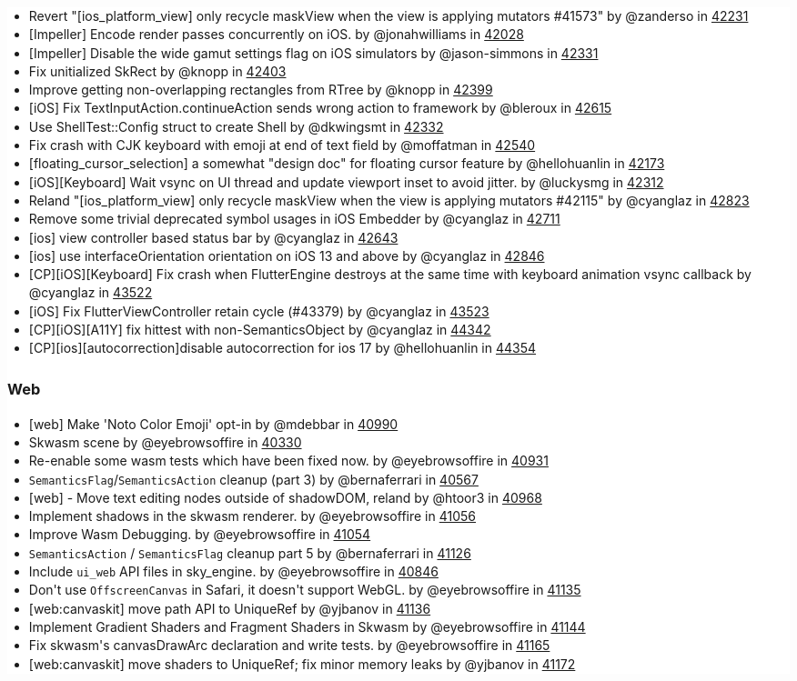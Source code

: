 * Revert "[ios_platform_view] only recycle maskView when the view is applying mutators #41573" by @zanderso in [42231](https://github.com/flutter/engine/pull/42231)
* [Impeller] Encode render passes concurrently on iOS. by @jonahwilliams in [42028](https://github.com/flutter/engine/pull/42028)
* [Impeller] Disable the wide gamut settings flag on iOS simulators by @jason-simmons in [42331](https://github.com/flutter/engine/pull/42331)
* Fix unitialized SkRect by @knopp in [42403](https://github.com/flutter/engine/pull/42403)
* Improve getting non-overlapping rectangles from RTree by @knopp in [42399](https://github.com/flutter/engine/pull/42399)
* [iOS] Fix TextInputAction.continueAction sends wrong action to framework by @bleroux in [42615](https://github.com/flutter/engine/pull/42615)
* Use ShellTest::Config struct to create Shell by @dkwingsmt in [42332](https://github.com/flutter/engine/pull/42332)
* Fix crash with CJK keyboard with emoji at end of text field by @moffatman in [42540](https://github.com/flutter/engine/pull/42540)
* [floating_cursor_selection] a somewhat "design doc" for floating cursor feature by @hellohuanlin in [42173](https://github.com/flutter/engine/pull/42173)
* [iOS][Keyboard] Wait vsync on UI thread and update viewport inset to avoid jitter. by @luckysmg in [42312](https://github.com/flutter/engine/pull/42312)
* Reland "[ios_platform_view] only recycle maskView when the view is applying mutators #42115" by @cyanglaz in [42823](https://github.com/flutter/engine/pull/42823)
* Remove some trivial deprecated symbol usages in iOS Embedder by @cyanglaz in [42711](https://github.com/flutter/engine/pull/42711)
* [ios] view controller based status bar by @cyanglaz in [42643](https://github.com/flutter/engine/pull/42643)
* [ios] use interfaceOrientation orientation on iOS 13 and above by @cyanglaz in [42846](https://github.com/flutter/engine/pull/42846)
* [CP][iOS][Keyboard] Fix crash when FlutterEngine destroys at the same time with keyboard animation vsync callback by @cyanglaz in [43522](https://github.com/flutter/engine/pull/43522)
* [iOS] Fix FlutterViewController retain cycle (#43379) by @cyanglaz in [43523](https://github.com/flutter/engine/pull/43523)
* [CP][iOS][A11Y] fix hittest with non-SemanticsObject  by @cyanglaz in [44342](https://github.com/flutter/engine/pull/44342)
* [CP][ios][autocorrection]disable autocorrection for ios 17 by @hellohuanlin in [44354](https://github.com/flutter/engine/pull/44354)
### Web
* [web] Make 'Noto Color Emoji' opt-in by @mdebbar in [40990](https://github.com/flutter/engine/pull/40990)
* Skwasm scene by @eyebrowsoffire in [40330](https://github.com/flutter/engine/pull/40330)
* Re-enable some wasm tests which have been fixed now. by @eyebrowsoffire in [40931](https://github.com/flutter/engine/pull/40931)
* `SemanticsFlag`/`SemanticsAction` cleanup (part 3) by @bernaferrari in [40567](https://github.com/flutter/engine/pull/40567)
* [web] - Move text editing nodes outside of shadowDOM, reland by @htoor3 in [40968](https://github.com/flutter/engine/pull/40968)
* Implement shadows in the skwasm renderer. by @eyebrowsoffire in [41056](https://github.com/flutter/engine/pull/41056)
* Improve Wasm Debugging. by @eyebrowsoffire in [41054](https://github.com/flutter/engine/pull/41054)
* `SemanticsAction` / `SemanticsFlag` cleanup part 5 by @bernaferrari in [41126](https://github.com/flutter/engine/pull/41126)
* Include `ui_web` API files in sky_engine. by @eyebrowsoffire in [40846](https://github.com/flutter/engine/pull/40846)
* Don't use `OffscreenCanvas` in Safari, it doesn't support WebGL. by @eyebrowsoffire in [41135](https://github.com/flutter/engine/pull/41135)
* [web:canvaskit] move path API to UniqueRef by @yjbanov in [41136](https://github.com/flutter/engine/pull/41136)
* Implement Gradient Shaders and Fragment Shaders in Skwasm by @eyebrowsoffire in [41144](https://github.com/flutter/engine/pull/41144)
* Fix skwasm's canvasDrawArc declaration and write tests. by @eyebrowsoffire in [41165](https://github.com/flutter/engine/pull/41165)
* [web:canvaskit] move shaders to UniqueRef; fix minor memory leaks by @yjbanov in [41172](https://github.com/flutter/engine/pull/41172)

[CHANGELOG]: {{site.repo.flutter}}/blob/main/CHANGELOG.md